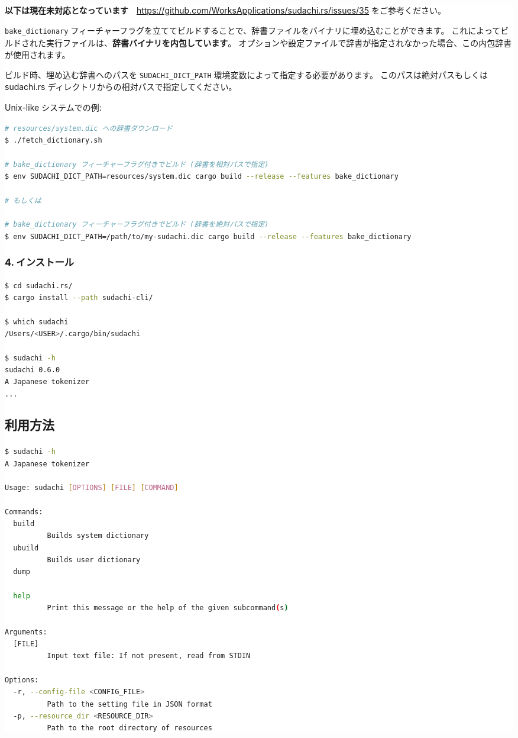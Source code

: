 **以下は現在未対応となっています**　https://github.com/WorksApplications/sudachi.rs/issues/35 をご参考ください。

`bake_dictionary` フィーチャーフラグを立ててビルドすることで、辞書ファイルをバイナリに埋め込むことができます。
これによってビルドされた実行ファイルは、**辞書バイナリを内包しています**。
オプションや設定ファイルで辞書が指定されなかった場合、この内包辞書が使用されます。

ビルド時、埋め込む辞書へのパスを `SUDACHI_DICT_PATH` 環境変数によって指定する必要があります。
このパスは絶対パスもしくは sudachi.rs ディレクトリからの相対パスで指定してください。

Unix-like システムでの例:

```sh
# resources/system.dic への辞書ダウンロード
$ ./fetch_dictionary.sh

# bake_dictionary フィーチャーフラグ付きでビルド (辞書を相対パスで指定)
$ env SUDACHI_DICT_PATH=resources/system.dic cargo build --release --features bake_dictionary

# もしくは

# bake_dictionary フィーチャーフラグ付きでビルド (辞書を絶対パスで指定)
$ env SUDACHI_DICT_PATH=/path/to/my-sudachi.dic cargo build --release --features bake_dictionary
```

### 4. インストール

```sh
$ cd sudachi.rs/
$ cargo install --path sudachi-cli/

$ which sudachi
/Users/<USER>/.cargo/bin/sudachi

$ sudachi -h
sudachi 0.6.0
A Japanese tokenizer
...
```

## 利用方法

```bash
$ sudachi -h
A Japanese tokenizer

Usage: sudachi [OPTIONS] [FILE] [COMMAND]

Commands:
  build
          Builds system dictionary
  ubuild
          Builds user dictionary
  dump

  help
          Print this message or the help of the given subcommand(s)

Arguments:
  [FILE]
          Input text file: If not present, read from STDIN

Options:
  -r, --config-file <CONFIG_FILE>
          Path to the setting file in JSON format
  -p, --resource_dir <RESOURCE_DIR>
          Path to the root directory of resources
```